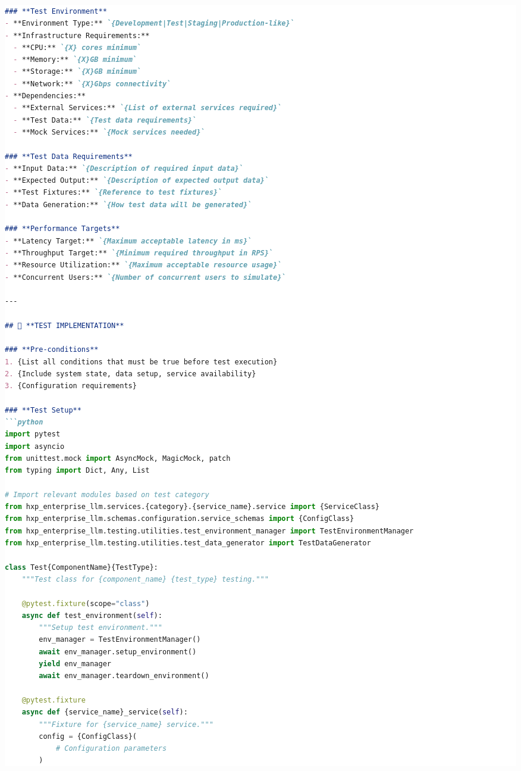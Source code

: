 ```markdown
### **Test Environment**
- **Environment Type:** `{Development|Test|Staging|Production-like}`  
- **Infrastructure Requirements:**
  - **CPU:** `{X} cores minimum`  
  - **Memory:** `{X}GB minimum`  
  - **Storage:** `{X}GB minimum`  
  - **Network:** `{X}Gbps connectivity`  
- **Dependencies:**
  - **External Services:** `{List of external services required}`  
  - **Test Data:** `{Test data requirements}`  
  - **Mock Services:** `{Mock services needed}`  

### **Test Data Requirements**
- **Input Data:** `{Description of required input data}`  
- **Expected Output:** `{Description of expected output data}`  
- **Test Fixtures:** `{Reference to test fixtures}`  
- **Data Generation:** `{How test data will be generated}`  

### **Performance Targets**
- **Latency Target:** `{Maximum acceptable latency in ms}`  
- **Throughput Target:** `{Minimum required throughput in RPS}`  
- **Resource Utilization:** `{Maximum acceptable resource usage}`  
- **Concurrent Users:** `{Number of concurrent users to simulate}`  

---

## 🔧 **TEST IMPLEMENTATION**

### **Pre-conditions**
1. {List all conditions that must be true before test execution}
2. {Include system state, data setup, service availability}
3. {Configuration requirements}

### **Test Setup**
```python
import pytest
import asyncio
from unittest.mock import AsyncMock, MagicMock, patch
from typing import Dict, Any, List

# Import relevant modules based on test category
from hxp_enterprise_llm.services.{category}.{service_name}.service import {ServiceClass}
from hxp_enterprise_llm.schemas.configuration.service_schemas import {ConfigClass}
from hxp_enterprise_llm.testing.utilities.test_environment_manager import TestEnvironmentManager
from hxp_enterprise_llm.testing.utilities.test_data_generator import TestDataGenerator

class Test{ComponentName}{TestType}:
    """Test class for {component_name} {test_type} testing."""
    
    @pytest.fixture(scope="class")
    async def test_environment(self):
        """Setup test environment."""
        env_manager = TestEnvironmentManager()
        await env_manager.setup_environment()
        yield env_manager
        await env_manager.teardown_environment()
    
    @pytest.fixture
    async def {service_name}_service(self):
        """Fixture for {service_name} service."""
        config = {ConfigClass}(
            # Configuration parameters
        )
```